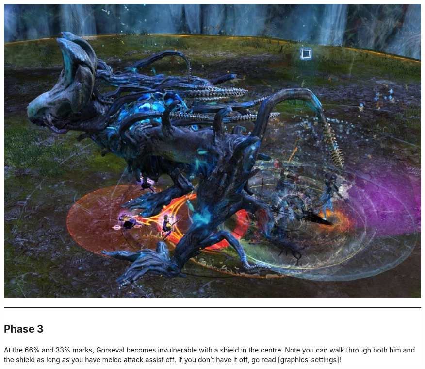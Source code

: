 ![Gorseval_world_ender](906532727568867359.jpg)

------------------------------------------------------------------------

## Phase 3

At the 66% and 33% marks, Gorseval becomes invulnerable with a shield in
the centre. Note you can walk through both him and the shield as long as
you have melee attack assist off. If you don’t have it off, go read
[graphics-settings]!
